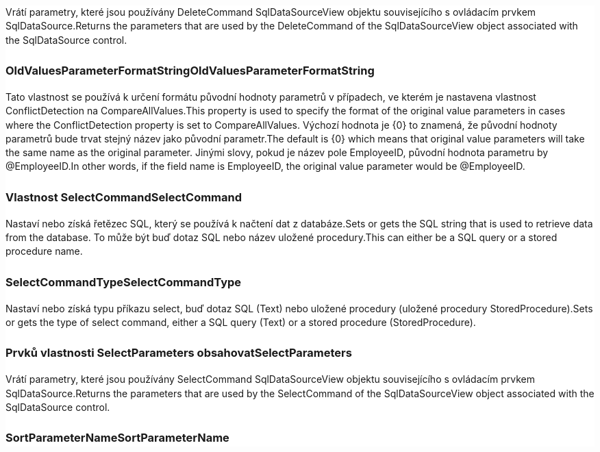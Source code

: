 <span data-ttu-id="2a8d6-189">Vrátí parametry, které jsou používány DeleteCommand SqlDataSourceView objektu souvisejícího s ovládacím prvkem SqlDataSource.</span><span class="sxs-lookup"><span data-stu-id="2a8d6-189">Returns the parameters that are used by the DeleteCommand of the SqlDataSourceView object associated with the SqlDataSource control.</span></span>

### <a name="oldvaluesparameterformatstring"></a><span data-ttu-id="2a8d6-190">OldValuesParameterFormatString</span><span class="sxs-lookup"><span data-stu-id="2a8d6-190">OldValuesParameterFormatString</span></span>

<span data-ttu-id="2a8d6-191">Tato vlastnost se používá k určení formátu původní hodnoty parametrů v případech, ve kterém je nastavena vlastnost ConflictDetection na CompareAllValues.</span><span class="sxs-lookup"><span data-stu-id="2a8d6-191">This property is used to specify the format of the original value parameters in cases where the ConflictDetection property is set to CompareAllValues.</span></span> <span data-ttu-id="2a8d6-192">Výchozí hodnota je {0} to znamená, že původní hodnoty parametrů bude trvat stejný název jako původní parametr.</span><span class="sxs-lookup"><span data-stu-id="2a8d6-192">The default is {0} which means that original value parameters will take the same name as the original parameter.</span></span> <span data-ttu-id="2a8d6-193">Jinými slovy, pokud je název pole EmployeeID, původní hodnota parametru by @EmployeeID.</span><span class="sxs-lookup"><span data-stu-id="2a8d6-193">In other words, if the field name is EmployeeID, the original value parameter would be @EmployeeID.</span></span>

### <a name="selectcommand"></a><span data-ttu-id="2a8d6-194">Vlastnost SelectCommand</span><span class="sxs-lookup"><span data-stu-id="2a8d6-194">SelectCommand</span></span>

<span data-ttu-id="2a8d6-195">Nastaví nebo získá řetězec SQL, který se používá k načtení dat z databáze.</span><span class="sxs-lookup"><span data-stu-id="2a8d6-195">Sets or gets the SQL string that is used to retrieve data from the database.</span></span> <span data-ttu-id="2a8d6-196">To může být buď dotaz SQL nebo název uložené procedury.</span><span class="sxs-lookup"><span data-stu-id="2a8d6-196">This can either be a SQL query or a stored procedure name.</span></span>

### <a name="selectcommandtype"></a><span data-ttu-id="2a8d6-197">SelectCommandType</span><span class="sxs-lookup"><span data-stu-id="2a8d6-197">SelectCommandType</span></span>

<span data-ttu-id="2a8d6-198">Nastaví nebo získá typu příkazu select, buď dotaz SQL (Text) nebo uložené procedury (uložené procedury StoredProcedure).</span><span class="sxs-lookup"><span data-stu-id="2a8d6-198">Sets or gets the type of select command, either a SQL query (Text) or a stored procedure (StoredProcedure).</span></span>

### <a name="selectparameters"></a><span data-ttu-id="2a8d6-199">Prvků vlastnosti SelectParameters obsahovat</span><span class="sxs-lookup"><span data-stu-id="2a8d6-199">SelectParameters</span></span>

<span data-ttu-id="2a8d6-200">Vrátí parametry, které jsou používány SelectCommand SqlDataSourceView objektu souvisejícího s ovládacím prvkem SqlDataSource.</span><span class="sxs-lookup"><span data-stu-id="2a8d6-200">Returns the parameters that are used by the SelectCommand of the SqlDataSourceView object associated with the SqlDataSource control.</span></span>

### <a name="sortparametername"></a><span data-ttu-id="2a8d6-201">SortParameterName</span><span class="sxs-lookup"><span data-stu-id="2a8d6-201">SortParameterName</span></span>
